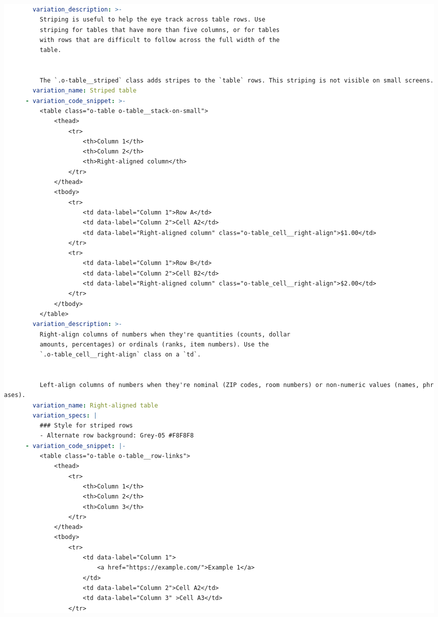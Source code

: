 ```yaml
        variation_description: >-
          Striping is useful to help the eye track across table rows. Use
          striping for tables that have more than five columns, or for tables
          with rows that are difficult to follow across the full width of the
          table.


          The `.o-table__striped` class adds stripes to the `table` rows. This striping is not visible on small screens.
        variation_name: Striped table
      - variation_code_snippet: >-
          <table class="o-table o-table__stack-on-small">
              <thead>
                  <tr>
                      <th>Column 1</th>
                      <th>Column 2</th>
                      <th>Right-aligned column</th>
                  </tr>
              </thead>
              <tbody>
                  <tr>
                      <td data-label="Column 1">Row A</td>
                      <td data-label="Column 2">Cell A2</td>
                      <td data-label="Right-aligned column" class="o-table_cell__right-align">$1.00</td>
                  </tr>
                  <tr>
                      <td data-label="Column 1">Row B</td>
                      <td data-label="Column 2">Cell B2</td>
                      <td data-label="Right-aligned column" class="o-table_cell__right-align">$2.00</td>
                  </tr>
              </tbody>
          </table>
        variation_description: >-
          Right-align columns of numbers when they're quantities (counts, dollar
          amounts, percentages) or ordinals (ranks, item numbers). Use the
          `.o-table_cell__right-align` class on a `td`.


          Left-align columns of numbers when they're nominal (ZIP codes, room numbers) or non-numeric values (names, phrases).
        variation_name: Right-aligned table
        variation_specs: |
          ### Style for striped rows
          - Alternate row background: Grey-05 #F8F8F8
      - variation_code_snippet: |-
          <table class="o-table o-table__row-links">
              <thead>
                  <tr>
                      <th>Column 1</th>
                      <th>Column 2</th>
                      <th>Column 3</th>
                  </tr>
              </thead>
              <tbody>
                  <tr>
                      <td data-label="Column 1">
                          <a href="https://example.com/">Example 1</a>
                      </td>
                      <td data-label="Column 2">Cell A2</td>
                      <td data-label="Column 3" >Cell A3</td>
                  </tr>
```